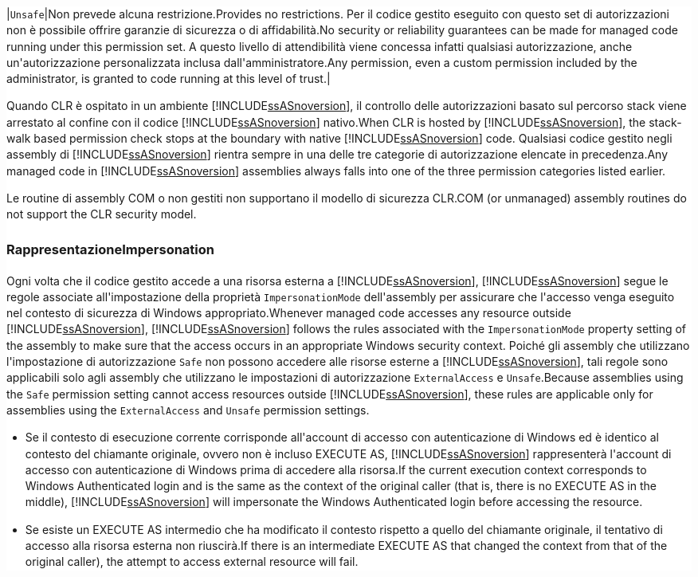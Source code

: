 |`Unsafe`|<span data-ttu-id="de546-168">Non prevede alcuna restrizione.</span><span class="sxs-lookup"><span data-stu-id="de546-168">Provides no restrictions.</span></span> <span data-ttu-id="de546-169">Per il codice gestito eseguito con questo set di autorizzazioni non è possibile offrire garanzie di sicurezza o di affidabilità.</span><span class="sxs-lookup"><span data-stu-id="de546-169">No security or reliability guarantees can be made for managed code running under this permission set.</span></span> <span data-ttu-id="de546-170">A questo livello di attendibilità viene concessa infatti qualsiasi autorizzazione, anche un'autorizzazione personalizzata inclusa dall'amministratore.</span><span class="sxs-lookup"><span data-stu-id="de546-170">Any permission, even a custom permission included by the administrator, is granted to code running at this level of trust.</span></span>|  
  
 <span data-ttu-id="de546-171">Quando CLR è ospitato in un ambiente [!INCLUDE[ssASnoversion](../../includes/ssasnoversion-md.md)], il controllo delle autorizzazioni basato sul percorso stack viene arrestato al confine con il codice [!INCLUDE[ssASnoversion](../../includes/ssasnoversion-md.md)] nativo.</span><span class="sxs-lookup"><span data-stu-id="de546-171">When CLR is hosted by [!INCLUDE[ssASnoversion](../../includes/ssasnoversion-md.md)], the stack-walk based permission check stops at the boundary with native [!INCLUDE[ssASnoversion](../../includes/ssasnoversion-md.md)] code.</span></span> <span data-ttu-id="de546-172">Qualsiasi codice gestito negli assembly di [!INCLUDE[ssASnoversion](../../includes/ssasnoversion-md.md)] rientra sempre in una delle tre categorie di autorizzazione elencate in precedenza.</span><span class="sxs-lookup"><span data-stu-id="de546-172">Any managed code in [!INCLUDE[ssASnoversion](../../includes/ssasnoversion-md.md)] assemblies always falls into one of the three permission categories listed earlier.</span></span>  
  
 <span data-ttu-id="de546-173">Le routine di assembly COM o non gestiti non supportano il modello di sicurezza CLR.</span><span class="sxs-lookup"><span data-stu-id="de546-173">COM (or unmanaged) assembly routines do not support the CLR security model.</span></span>  
  
### <a name="impersonation"></a><span data-ttu-id="de546-174">Rappresentazione</span><span class="sxs-lookup"><span data-stu-id="de546-174">Impersonation</span></span>  
 <span data-ttu-id="de546-175">Ogni volta che il codice gestito accede a una risorsa esterna a [!INCLUDE[ssASnoversion](../../includes/ssasnoversion-md.md)], [!INCLUDE[ssASnoversion](../../includes/ssasnoversion-md.md)] segue le regole associate all'impostazione della proprietà `ImpersonationMode` dell'assembly per assicurare che l'accesso venga eseguito nel contesto di sicurezza di Windows appropriato.</span><span class="sxs-lookup"><span data-stu-id="de546-175">Whenever managed code accesses any resource outside [!INCLUDE[ssASnoversion](../../includes/ssasnoversion-md.md)], [!INCLUDE[ssASnoversion](../../includes/ssasnoversion-md.md)] follows the rules associated with the `ImpersonationMode` property setting of the assembly to make sure that the access occurs in an appropriate Windows security context.</span></span> <span data-ttu-id="de546-176">Poiché gli assembly che utilizzano l'impostazione di autorizzazione `Safe` non possono accedere alle risorse esterne a [!INCLUDE[ssASnoversion](../../includes/ssasnoversion-md.md)], tali regole sono applicabili solo agli assembly che utilizzano le impostazioni di autorizzazione `ExternalAccess` e `Unsafe`.</span><span class="sxs-lookup"><span data-stu-id="de546-176">Because assemblies using the `Safe` permission setting cannot access resources outside [!INCLUDE[ssASnoversion](../../includes/ssasnoversion-md.md)], these rules are applicable only for assemblies using the `ExternalAccess` and `Unsafe` permission settings.</span></span>  
  
-   <span data-ttu-id="de546-177">Se il contesto di esecuzione corrente corrisponde all'account di accesso con autenticazione di Windows ed è identico al contesto del chiamante originale, ovvero non è incluso EXECUTE AS, [!INCLUDE[ssASnoversion](../../includes/ssasnoversion-md.md)] rappresenterà l'account di accesso con autenticazione di Windows prima di accedere alla risorsa.</span><span class="sxs-lookup"><span data-stu-id="de546-177">If the current execution context corresponds to Windows Authenticated login and is the same as the context of the original caller (that is, there is no EXECUTE AS in the middle), [!INCLUDE[ssASnoversion](../../includes/ssasnoversion-md.md)] will impersonate the Windows Authenticated login before accessing the resource.</span></span>  
  
-   <span data-ttu-id="de546-178">Se esiste un EXECUTE AS intermedio che ha modificato il contesto rispetto a quello del chiamante originale, il tentativo di accesso alla risorsa esterna non riuscirà.</span><span class="sxs-lookup"><span data-stu-id="de546-178">If there is an intermediate EXECUTE AS that changed the context from that of the original caller), the attempt to access external resource will fail.</span></span>  
  